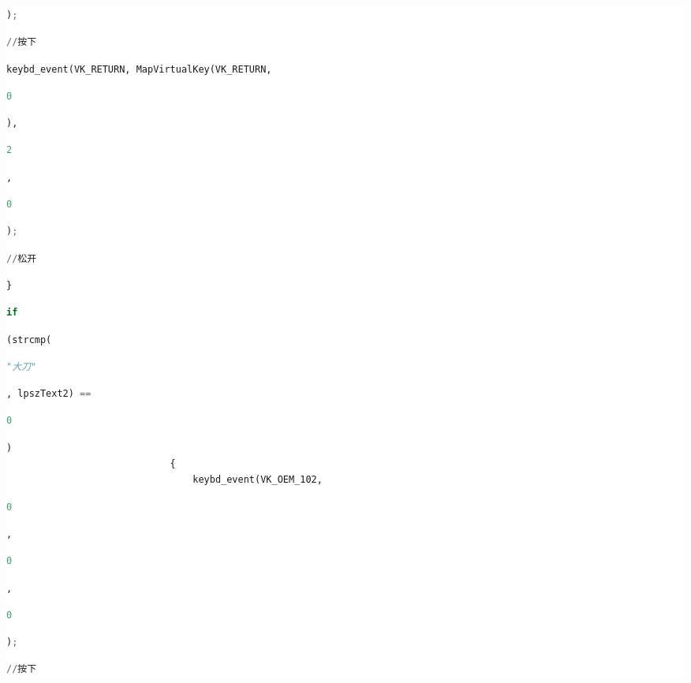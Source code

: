 ```python
);
```
```python
//按下
```
```python
keybd_event(VK_RETURN, MapVirtualKey(VK_RETURN,
```
```python
0
```
```python
),
```
```python
2
```
```python
,
```
```python
0
```
```python
);
```
```python
//松开
```
```python
}
```
```python
if
```
```python
(strcmp(
```
```python
"大刀"
```
```python
, lpszText2) ==
```
```python
0
```
```python
)
                             {
                                 keybd_event(VK_OEM_102,
```
```python
0
```
```python
,
```
```python
0
```
```python
,
```
```python
0
```
```python
);
```
```python
//按下
```